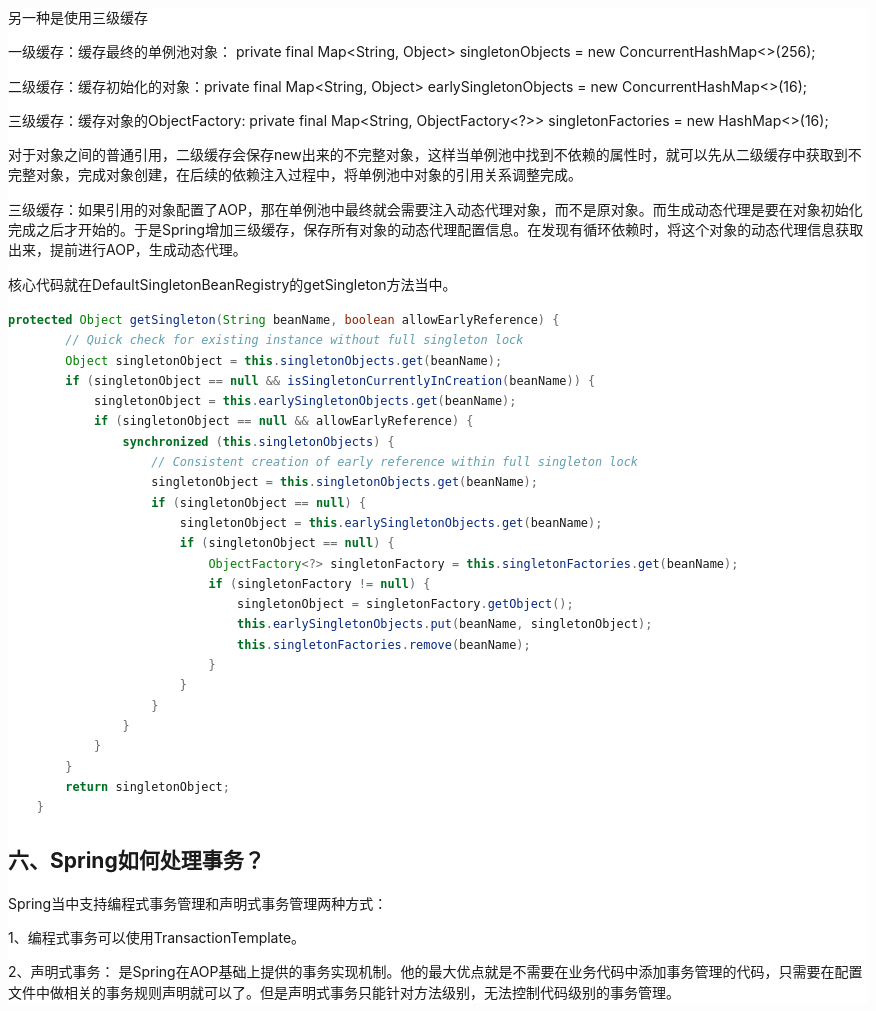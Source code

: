 另一种是使用三级缓存

一级缓存：缓存最终的单例池对象： private final Map<String, Object> singletonObjects = new ConcurrentHashMap<>(256);

二级缓存：缓存初始化的对象：private final Map<String, Object> earlySingletonObjects = new ConcurrentHashMap<>(16);

三级缓存：缓存对象的ObjectFactory:  private final Map<String, ObjectFactory<?>> singletonFactories = new HashMap<>(16);

对于对象之间的普通引用，二级缓存会保存new出来的不完整对象，这样当单例池中找到不依赖的属性时，就可以先从二级缓存中获取到不完整对象，完成对象创建，在后续的依赖注入过程中，将单例池中对象的引用关系调整完成。

三级缓存：如果引用的对象配置了AOP，那在单例池中最终就会需要注入动态代理对象，而不是原对象。而生成动态代理是要在对象初始化完成之后才开始的。于是Spring增加三级缓存，保存所有对象的动态代理配置信息。在发现有循环依赖时，将这个对象的动态代理信息获取出来，提前进行AOP，生成动态代理。

核心代码就在DefaultSingletonBeanRegistry的getSingleton方法当中。

```java
protected Object getSingleton(String beanName, boolean allowEarlyReference) {
		// Quick check for existing instance without full singleton lock
		Object singletonObject = this.singletonObjects.get(beanName);
		if (singletonObject == null && isSingletonCurrentlyInCreation(beanName)) {
			singletonObject = this.earlySingletonObjects.get(beanName);
			if (singletonObject == null && allowEarlyReference) {
				synchronized (this.singletonObjects) {
					// Consistent creation of early reference within full singleton lock
					singletonObject = this.singletonObjects.get(beanName);
					if (singletonObject == null) {
						singletonObject = this.earlySingletonObjects.get(beanName);
						if (singletonObject == null) {
							ObjectFactory<?> singletonFactory = this.singletonFactories.get(beanName);
							if (singletonFactory != null) {
								singletonObject = singletonFactory.getObject();
								this.earlySingletonObjects.put(beanName, singletonObject);
								this.singletonFactories.remove(beanName);
							}
						}
					}
				}
			}
		}
		return singletonObject;
	}
```

## 六、Spring如何处理事务？

Spring当中支持编程式事务管理和声明式事务管理两种方式：

1、编程式事务可以使用TransactionTemplate。

2、声明式事务： 是Spring在AOP基础上提供的事务实现机制。他的最大优点就是不需要在业务代码中添加事务管理的代码，只需要在配置文件中做相关的事务规则声明就可以了。但是声明式事务只能针对方法级别，无法控制代码级别的事务管理。
